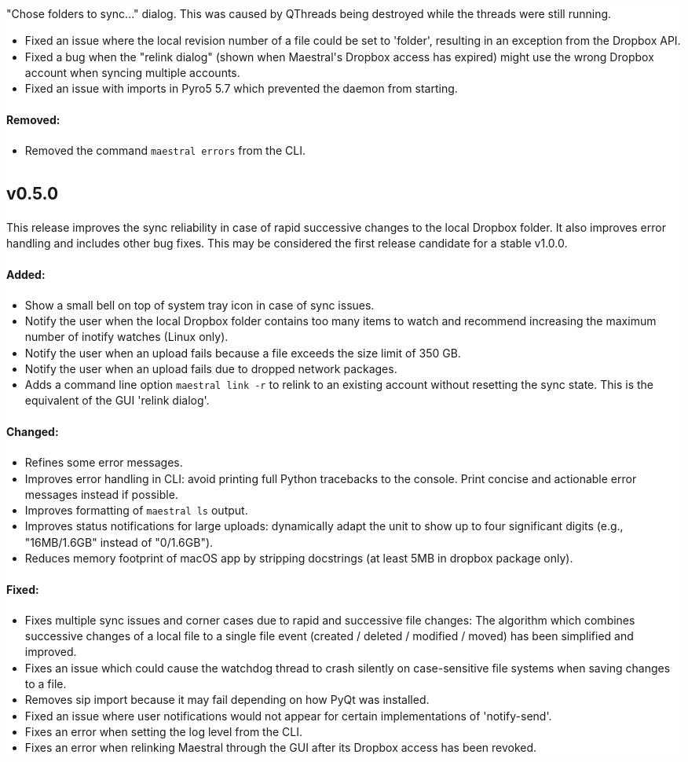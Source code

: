   "Chose folders to sync..." dialog. This was caused by QThreads being destroyed while
  the threads were still running.
- Fixed an issue where the local revision number of a file could be set to 'folder',
  resulting in an exception from the Dropbox API.
- Fixed a bug when the "relink dialog" (shown when Maestral's Dropbox access has expired)
  might use the wrong Dropbox account when syncing multiple accounts.
- Fixed an issue with imports in Pyro5 5.7 which prevented the daemon from starting.

#### Removed:

- Removed the command `maestral errors` from the CLI.

## v0.5.0

This release improves the sync reliability in case of rapid successive changes to the
local Dropbox folder. It also improves error handling and includes other bug fixes. This
may be considered the first release candidate for a stable v1.0.0.

#### Added:

- Show a small bell on top of system tray icon in case of sync issues.
- Notify the user when the local Dropbox folder contains too many items to watch and
  recommend increasing the maximum number of inotify watches (Linux only).
- Notify the user when an upload fails because a file exceeds the size limit of 350 GB.
- Notify the user when an upload fails due to dropped network packages.
- Adds a command line option `maestral link -r` to relink to an existing account without
  resetting the sync state. This is the equivalent of the GUI 'relink dialog'.

#### Changed:

- Refines some error messages.
- Improves error handling in CLI: avoid printing full Python tracebacks to the console.
  Print concise and actionable error messages instead if possible.
- Improves formatting of `maestral ls` output.
- Improves status notifications for large uploads: dynamically adapt the unit to show up
  to four significant digits (e.g., "16MB/1.6GB" instead of "0/1.6GB").
- Reduces memory footprint of macOS app by stripping docstrings (at least 5MB in dropbox
  package only).

#### Fixed:

- Fixes multiple sync issues and corner cases due to rapid and successive file changes:
  The algorithm which combines successive changes of a local file to a single file event
  (created / deleted / modified / moved) has been simplified and improved.
- Fixes an issue which could cause the watchdog thread to crash silently on case-sensitive
  file systems when saving changes to a file.
- Removes sip import because it may fail depending on how PyQt was installed.
- Fixed an issue where user notifications would not appear for certain implementations of
  'notify-send'.
- Fixes an error when setting the log level from the CLI.
- Fixes an error when relinking Maestral through the GUI after its Dropbox access has been
  revoked.
